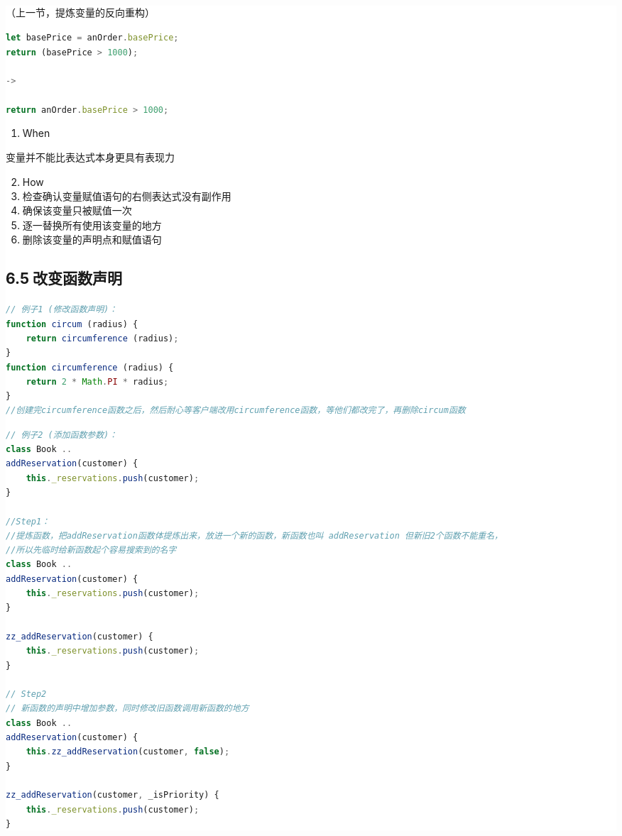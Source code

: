 （上一节，提炼变量的反向重构）

```js
let basePrice = anOrder.basePrice;
return (basePrice > 1000);

->

return anOrder.basePrice > 1000;
```



1. When

变量并不能比表达式本身更具有表现力

 

2. How
1. 检查确认变量赋值语句的右侧表达式没有副作用
2. 确保该变量只被赋值一次
3. 逐一替换所有使用该变量的地方
4. 删除该变量的声明点和赋值语句



## 6.5 改变函数声明

```js
// 例子1 (修改函数声明)： 
function circum (radius) {                                                       
    return circumference (radius); 
}
function circumference (radius) {                                                       
    return 2 * Math.PI * radius; 
}
//创建完circumference函数之后，然后耐心等客户端改用circumference函数，等他们都改完了，再删除circum函数
```

```js
// 例子2 (添加函数参数)： 
class Book ..
addReservation(customer) {
    this._reservations.push(customer);
}

//Step1：
//提炼函数，把addReservation函数体提炼出来，放进一个新的函数，新函数也叫 addReservation 但新旧2个函数不能重名，
//所以先临时给新函数起个容易搜索到的名字
class Book ..
addReservation(customer) {
    this._reservations.push(customer);
}

zz_addReservation(customer) {
    this._reservations.push(customer);
}

// Step2
// 新函数的声明中增加参数，同时修改旧函数调用新函数的地方
class Book ..
addReservation(customer) {
    this.zz_addReservation(customer, false);
}

zz_addReservation(customer, _isPriority) {
    this._reservations.push(customer);
}
```